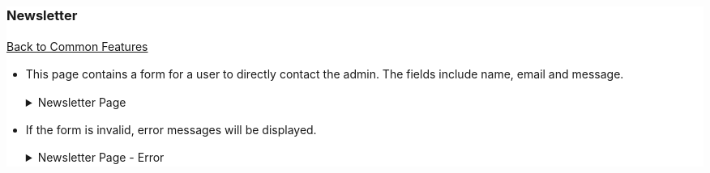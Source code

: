 ### Newsletter

[Back to Common Features](#common-features)

- This page contains a form for a user to directly contact the admin. The fields include name, email and message. 

    <details>
        <summary>Newsletter Page</summary>
        <IMG src="media/readme_images/webpages/newsletter.jpg" alt="newsletter_page"/>
    </details>

- If the form is invalid, error messages will be displayed. 

    <details>
        <summary>Newsletter Page - Error</summary>
        <IMG src="media/readme_images/testing/newslettererror.jpg" alt="newsletter_page_error"/>
    </details>
